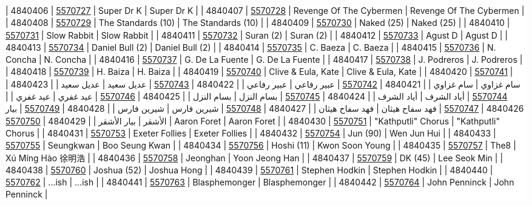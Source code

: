 | 4840406 | [5570727](https://www.discogs.com/artist/5570727) | Super Dr K | Super Dr K |
| 4840407 | [5570728](https://www.discogs.com/artist/5570728) | Revenge Of The Cybermen | Revenge Of The Cybermen |
| 4840408 | [5570729](https://www.discogs.com/artist/5570729) | The Standards (10) | The Standards (10) |
| 4840409 | [5570730](https://www.discogs.com/artist/5570730) | Naked (25) | Naked (25) |
| 4840410 | [5570731](https://www.discogs.com/artist/5570731) | Slow Rabbit | Slow Rabbit |
| 4840411 | [5570732](https://www.discogs.com/artist/5570732) | Suran (2) | Suran (2) |
| 4840412 | [5570733](https://www.discogs.com/artist/5570733) | Agust D | Agust D |
| 4840413 | [5570734](https://www.discogs.com/artist/5570734) | Daniel Bull (2) | Daniel Bull (2) |
| 4840414 | [5570735](https://www.discogs.com/artist/5570735) | C. Baeza | C. Baeza |
| 4840415 | [5570736](https://www.discogs.com/artist/5570736) | N. Concha | N. Concha |
| 4840416 | [5570737](https://www.discogs.com/artist/5570737) | G. De La Fuente | G. De La Fuente |
| 4840417 | [5570738](https://www.discogs.com/artist/5570738) | J. Podreros | J. Podreros |
| 4840418 | [5570739](https://www.discogs.com/artist/5570739) | H. Baiza | H. Baiza |
| 4840419 | [5570740](https://www.discogs.com/artist/5570740) | Clive & Eula, Kate | Clive & Eula, Kate |
| 4840420 | [5570741](https://www.discogs.com/artist/5570741) | سام غزاوي | سام غزاوي |
| 4840421 | [5570742](https://www.discogs.com/artist/5570742) | عبير رفاعي | عبير رفاعي |
| 4840422 | [5570743](https://www.discogs.com/artist/5570743) | عديل سعيد | عديل سعيد |
| 4840423 | [5570744](https://www.discogs.com/artist/5570744) | أياد الشرف | أياد الشرف |
| 4840424 | [5570745](https://www.discogs.com/artist/5570745) | بسام النزل | بسام النزل |
| 4840425 | [5570746](https://www.discogs.com/artist/5570746) | عيد غفري | عيد غفري |
| 4840426 | [5570747](https://www.discogs.com/artist/5570747) | فهد سفاح هيثان | فهد سفاح هيثان |
| 4840427 | [5570748](https://www.discogs.com/artist/5570748) | شيرين فارس | شيرين فارس |
| 4840428 | [5570749](https://www.discogs.com/artist/5570749) | بيار الأشقر | بيار الأشقر |
| 4840429 | [5570750](https://www.discogs.com/artist/5570750) | Aaron Foret | Aaron Foret |
| 4840430 | [5570751](https://www.discogs.com/artist/5570751) | "Kathputli" Chorus | "Kathputli" Chorus |
| 4840431 | [5570753](https://www.discogs.com/artist/5570753) | Exeter Follies | Exeter Follies |
| 4840432 | [5570754](https://www.discogs.com/artist/5570754) | Jun (90) | Wen Jun Hui |
| 4840433 | [5570755](https://www.discogs.com/artist/5570755) | Seungkwan | Boo Seung Kwan |
| 4840434 | [5570756](https://www.discogs.com/artist/5570756) | Hoshi (11) | Kwon Soon Young |
| 4840435 | [5570757](https://www.discogs.com/artist/5570757) | The8 | Xú Míng Hào 徐明浩 |
| 4840436 | [5570758](https://www.discogs.com/artist/5570758) | Jeonghan | Yoon Jeong Han |
| 4840437 | [5570759](https://www.discogs.com/artist/5570759) | DK (45) | Lee Seok Min |
| 4840438 | [5570760](https://www.discogs.com/artist/5570760) | Joshua (52) | Joshua Hong |
| 4840439 | [5570761](https://www.discogs.com/artist/5570761) | Stephen Hodkin | Stephen Hodkin |
| 4840440 | [5570762](https://www.discogs.com/artist/5570762) | ...ish | ...ish |
| 4840441 | [5570763](https://www.discogs.com/artist/5570763) | Blasphemonger | Blasphemonger |
| 4840442 | [5570764](https://www.discogs.com/artist/5570764) | John Penninck | John Penninck |